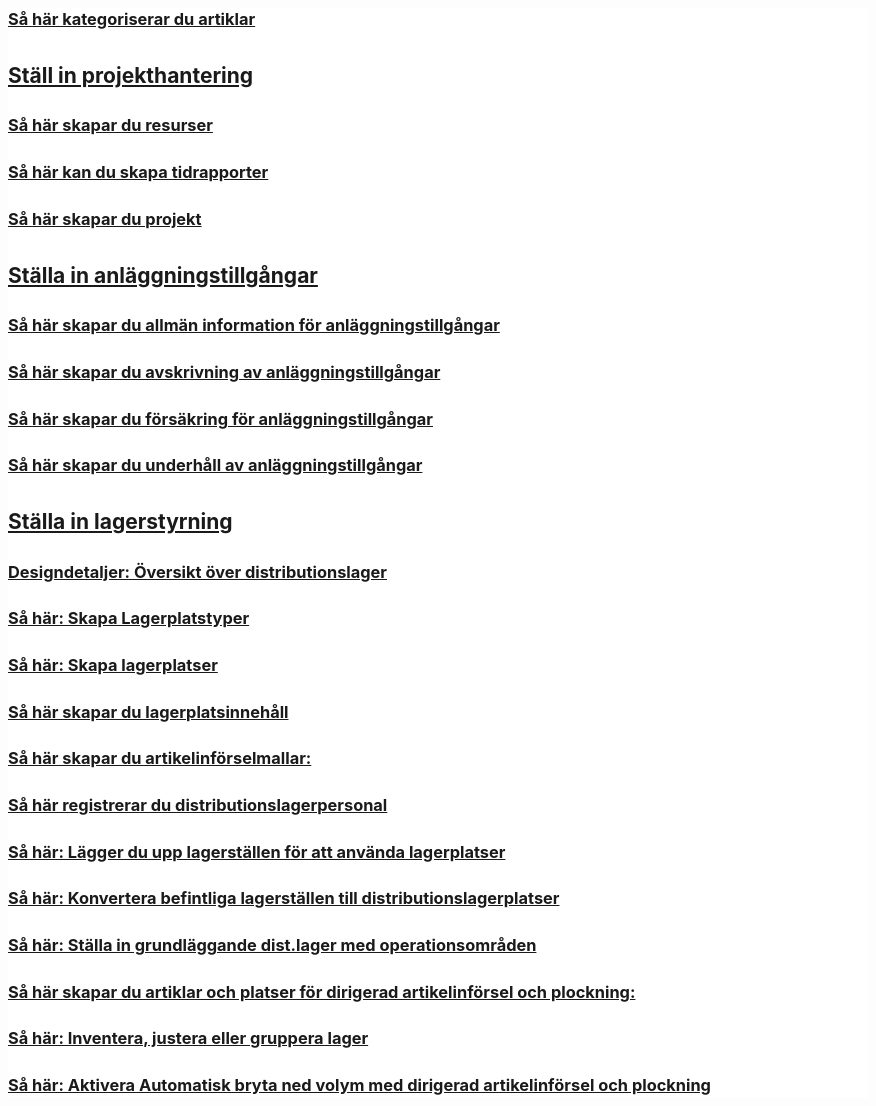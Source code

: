 ### [Så här kategoriserar du artiklar](inventory-how-categorize-items.md)
## [Ställ in projekthantering](projects-setup-projects.md)
### [Så här skapar du resurser](projects-how-setup-resources.md)
### [Så här kan du skapa tidrapporter](projects-how-setup-time-sheets.md)
### [Så här skapar du projekt](projects-how-setup-jobs.md)
## [Ställa in anläggningstillgångar](fa-setup.md)
### [Så här skapar du allmän information för anläggningstillgångar](fa-how-setup-general.md)
### [Så här skapar du avskrivning av anläggningstillgångar](fa-how-setup-depreciation.md)
### [Så här skapar du försäkring för anläggningstillgångar](fa-how-setup-insurance.md)
### [Så här skapar du underhåll av anläggningstillgångar](fa-how-setup-maintenance.md)
## [Ställa in lagerstyrning](warehouse-setup-warehouse.md)
### [Designdetaljer: Översikt över distributionslager](design-details-warehouse-overview.md)
### [Så här: Skapa Lagerplatstyper](warehouse-how-to-set-up-bin-types.md)
### [Så här: Skapa lagerplatser](warehouse-how-to-create-individual-bins.md)
### [Så här skapar du lagerplatsinnehåll](warehouse-how-to-set-up-bin-contents.md)
### [Så här skapar du artikelinförselmallar:](warehouse-how-to-set-up-put-away-templates.md)
### [Så här registrerar du distributionslagerpersonal](warehouse-how-to-set-up-warehouse-employees.md)
### [Så här: Lägger du upp lagerställen för att använda lagerplatser](warehouse-how-to-set-up-locations-to-use-bins.md)
### [Så här: Konvertera befintliga lagerställen till distributionslagerplatser](warehouse-how-to-convert-existing-locations-to-warehouse-locations.md)
### [Så här: Ställa in grundläggande dist.lager med operationsområden](warehouse-how-to-set-up-basic-warehouses-with-operations-areas.md)
### [Så här skapar du artiklar och platser för dirigerad artikelinförsel och plockning:](warehouse-how-to-set-up-items-for-directed-put-away-and-pick.md)
### [Så här: Inventera, justera eller gruppera lager](inventory-how-count-adjust-reclassify.md)
### [Så här: Aktivera Automatisk bryta ned volym med dirigerad artikelinförsel och plockning](warehouse-enable-automatic-breaking-bulk-with-directed-put-away-and-pick.md)